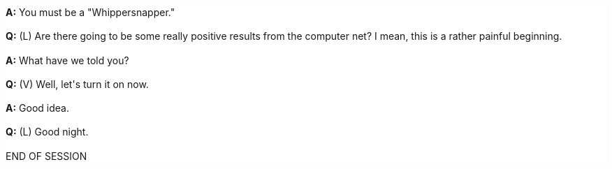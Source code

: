 **A:** You must be a "Whippersnapper."

**Q:** (L) Are there going to be some really positive results from the computer net? I mean, this is a rather painful beginning.

**A:** What have we told you?

**Q:** (V) Well, let's turn it on now.

**A:** Good idea.

**Q:** (L) Good night.

END OF SESSION

